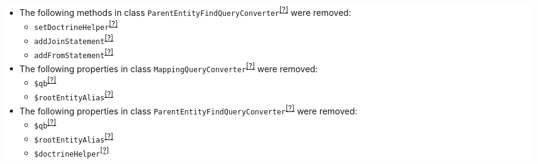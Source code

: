 * The following methods in class `ParentEntityFindQueryConverter`<sup>[[?]](https://github.com/oroinc/OroCRMDotmailerBundle/tree/4.2.0-rc/QueryDesigner/ParentEntityFindQueryConverter.php#L25 "Oro\Bundle\DotmailerBundle\QueryDesigner\ParentEntityFindQueryConverter")</sup> were removed:
   - `setDoctrineHelper`<sup>[[?]](https://github.com/oroinc/OroCRMDotmailerBundle/tree/4.2.0-rc/QueryDesigner/ParentEntityFindQueryConverter.php#L25 "Oro\Bundle\DotmailerBundle\QueryDesigner\ParentEntityFindQueryConverter::setDoctrineHelper")</sup>
   - `addJoinStatement`<sup>[[?]](https://github.com/oroinc/OroCRMDotmailerBundle/tree/4.2.0-rc/QueryDesigner/ParentEntityFindQueryConverter.php#L78 "Oro\Bundle\DotmailerBundle\QueryDesigner\ParentEntityFindQueryConverter::addJoinStatement")</sup>
   - `addFromStatement`<sup>[[?]](https://github.com/oroinc/OroCRMDotmailerBundle/tree/4.2.0-rc/QueryDesigner/ParentEntityFindQueryConverter.php#L90 "Oro\Bundle\DotmailerBundle\QueryDesigner\ParentEntityFindQueryConverter::addFromStatement")</sup>
* The following properties in class `MappingQueryConverter`<sup>[[?]](https://github.com/oroinc/OroCRMDotmailerBundle/tree/4.2.0-rc/QueryDesigner/MappingQueryConverter.php#L13 "Oro\Bundle\DotmailerBundle\QueryDesigner\MappingQueryConverter")</sup> were removed:
   - `$qb`<sup>[[?]](https://github.com/oroinc/OroCRMDotmailerBundle/tree/4.2.0-rc/QueryDesigner/MappingQueryConverter.php#L13 "Oro\Bundle\DotmailerBundle\QueryDesigner\MappingQueryConverter::$qb")</sup>
   - `$rootEntityAlias`<sup>[[?]](https://github.com/oroinc/OroCRMDotmailerBundle/tree/4.2.0-rc/QueryDesigner/MappingQueryConverter.php#L16 "Oro\Bundle\DotmailerBundle\QueryDesigner\MappingQueryConverter::$rootEntityAlias")</sup>
* The following properties in class `ParentEntityFindQueryConverter`<sup>[[?]](https://github.com/oroinc/OroCRMDotmailerBundle/tree/4.2.0-rc/QueryDesigner/ParentEntityFindQueryConverter.php#L14 "Oro\Bundle\DotmailerBundle\QueryDesigner\ParentEntityFindQueryConverter")</sup> were removed:
   - `$qb`<sup>[[?]](https://github.com/oroinc/OroCRMDotmailerBundle/tree/4.2.0-rc/QueryDesigner/ParentEntityFindQueryConverter.php#L14 "Oro\Bundle\DotmailerBundle\QueryDesigner\ParentEntityFindQueryConverter::$qb")</sup>
   - `$rootEntityAlias`<sup>[[?]](https://github.com/oroinc/OroCRMDotmailerBundle/tree/4.2.0-rc/QueryDesigner/ParentEntityFindQueryConverter.php#L17 "Oro\Bundle\DotmailerBundle\QueryDesigner\ParentEntityFindQueryConverter::$rootEntityAlias")</sup>
   - `$doctrineHelper`<sup>[[?]](https://github.com/oroinc/OroCRMDotmailerBundle/tree/4.2.0-rc/QueryDesigner/ParentEntityFindQueryConverter.php#L20 "Oro\Bundle\DotmailerBundle\QueryDesigner\ParentEntityFindQueryConverter::$doctrineHelper")</sup>


